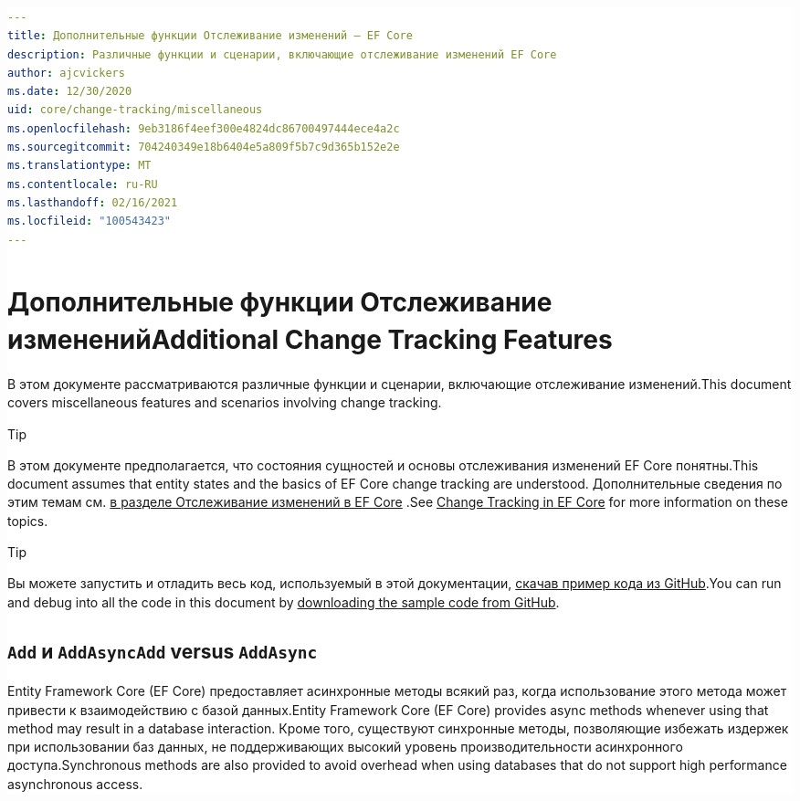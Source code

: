 ```yaml
---
title: Дополнительные функции Отслеживание изменений — EF Core
description: Различные функции и сценарии, включающие отслеживание изменений EF Core
author: ajcvickers
ms.date: 12/30/2020
uid: core/change-tracking/miscellaneous
ms.openlocfilehash: 9eb3186f4eef300e4824dc86700497444ece4a2c
ms.sourcegitcommit: 704240349e18b6404e5a809f5b7c9d365b152e2e
ms.translationtype: MT
ms.contentlocale: ru-RU
ms.lasthandoff: 02/16/2021
ms.locfileid: "100543423"
---
```

# <a name="additional-change-tracking-features"></a><span data-ttu-id="2e04b-103">Дополнительные функции Отслеживание изменений</span><span class="sxs-lookup"><span data-stu-id="2e04b-103">Additional Change Tracking Features</span></span>

<span data-ttu-id="2e04b-104">В этом документе рассматриваются различные функции и сценарии, включающие отслеживание изменений.</span><span class="sxs-lookup"><span data-stu-id="2e04b-104">This document covers miscellaneous features and scenarios involving change tracking.</span></span>

> [!TIP]
> <span data-ttu-id="2e04b-105">В этом документе предполагается, что состояния сущностей и основы отслеживания изменений EF Core понятны.</span><span class="sxs-lookup"><span data-stu-id="2e04b-105">This document assumes that entity states and the basics of EF Core change tracking are understood.</span></span> <span data-ttu-id="2e04b-106">Дополнительные сведения по этим темам см. [в разделе Отслеживание изменений в EF Core](xref:core/change-tracking/index) .</span><span class="sxs-lookup"><span data-stu-id="2e04b-106">See [Change Tracking in EF Core](xref:core/change-tracking/index) for more information on these topics.</span></span>

> [!TIP]
> <span data-ttu-id="2e04b-107">Вы можете запустить и отладить весь код, используемый в этой документации, [скачав пример кода из GitHub](https://github.com/dotnet/EntityFramework.Docs/tree/master/samples/core/ChangeTracking/AdditionalChangeTrackingFeatures).</span><span class="sxs-lookup"><span data-stu-id="2e04b-107">You can run and debug into all the code in this document by [downloading the sample code from GitHub](https://github.com/dotnet/EntityFramework.Docs/tree/master/samples/core/ChangeTracking/AdditionalChangeTrackingFeatures).</span></span>

## <a name="add-versus-addasync"></a><span data-ttu-id="2e04b-108">`Add` и `AddAsync`</span><span class="sxs-lookup"><span data-stu-id="2e04b-108">`Add` versus `AddAsync`</span></span>

<span data-ttu-id="2e04b-109">Entity Framework Core (EF Core) предоставляет асинхронные методы всякий раз, когда использование этого метода может привести к взаимодействию с базой данных.</span><span class="sxs-lookup"><span data-stu-id="2e04b-109">Entity Framework Core (EF Core) provides async methods whenever using that method may result in a database interaction.</span></span> <span data-ttu-id="2e04b-110">Кроме того, существуют синхронные методы, позволяющие избежать издержек при использовании баз данных, не поддерживающих высокий уровень производительности асинхронного доступа.</span><span class="sxs-lookup"><span data-stu-id="2e04b-110">Synchronous methods are also provided to avoid overhead when using databases that do not support high performance asynchronous access.</span></span>
